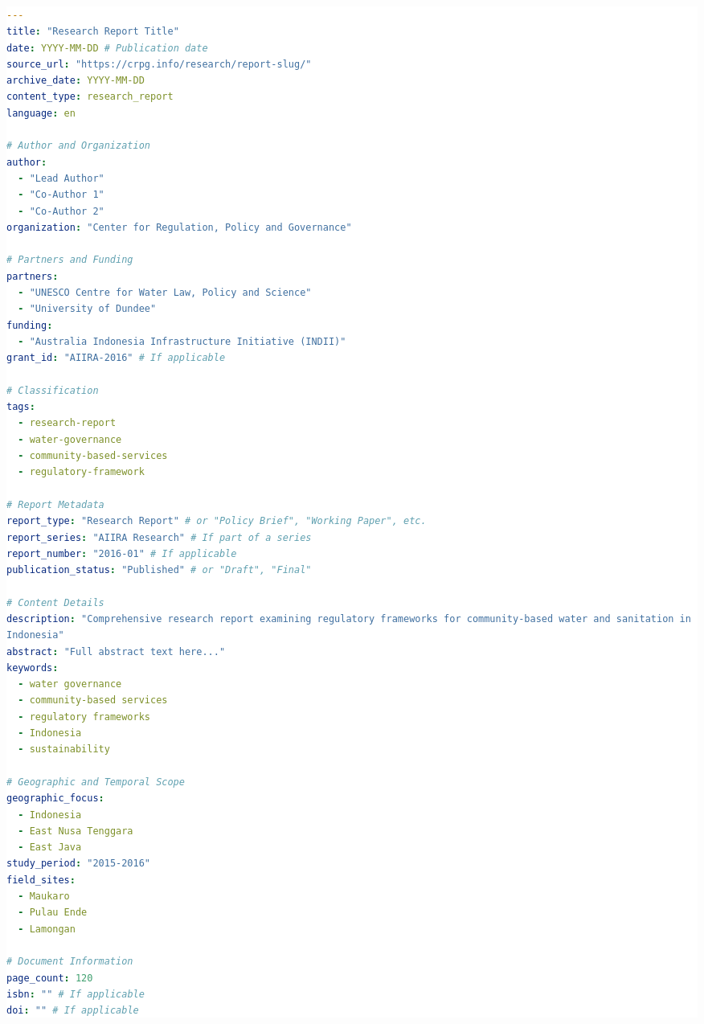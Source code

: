 ```yaml
---
title: "Research Report Title"
date: YYYY-MM-DD # Publication date
source_url: "https://crpg.info/research/report-slug/"
archive_date: YYYY-MM-DD
content_type: research_report
language: en

# Author and Organization
author:
  - "Lead Author"
  - "Co-Author 1"
  - "Co-Author 2"
organization: "Center for Regulation, Policy and Governance"

# Partners and Funding
partners:
  - "UNESCO Centre for Water Law, Policy and Science"
  - "University of Dundee"
funding:
  - "Australia Indonesia Infrastructure Initiative (INDII)"
grant_id: "AIIRA-2016" # If applicable

# Classification
tags:
  - research-report
  - water-governance
  - community-based-services
  - regulatory-framework

# Report Metadata
report_type: "Research Report" # or "Policy Brief", "Working Paper", etc.
report_series: "AIIRA Research" # If part of a series
report_number: "2016-01" # If applicable
publication_status: "Published" # or "Draft", "Final"

# Content Details
description: "Comprehensive research report examining regulatory frameworks for community-based water and sanitation in Indonesia"
abstract: "Full abstract text here..."
keywords:
  - water governance
  - community-based services
  - regulatory frameworks
  - Indonesia
  - sustainability

# Geographic and Temporal Scope
geographic_focus:
  - Indonesia
  - East Nusa Tenggara
  - East Java
study_period: "2015-2016"
field_sites:
  - Maukaro
  - Pulau Ende
  - Lamongan

# Document Information
page_count: 120
isbn: "" # If applicable
doi: "" # If applicable

```